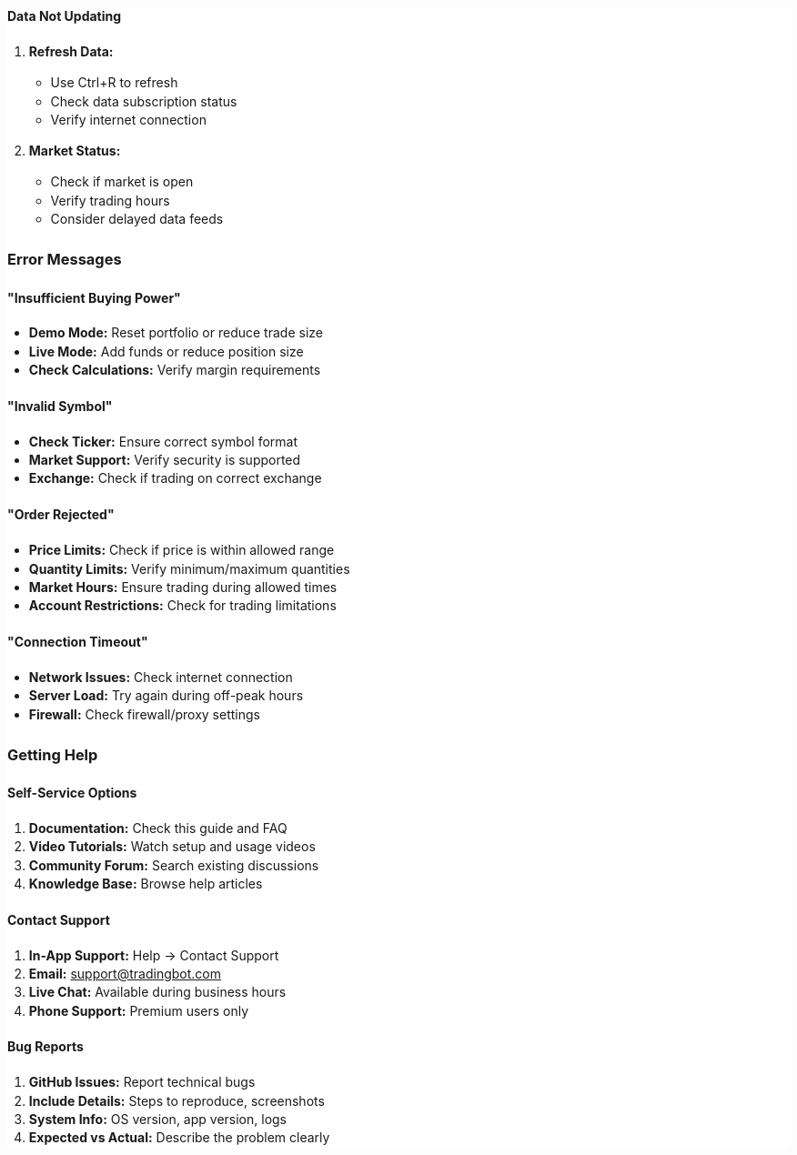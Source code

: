 #### Data Not Updating
1. **Refresh Data:**
   - Use Ctrl+R to refresh
   - Check data subscription status
   - Verify internet connection

2. **Market Status:**
   - Check if market is open
   - Verify trading hours
   - Consider delayed data feeds

### Error Messages

#### "Insufficient Buying Power"
- **Demo Mode:** Reset portfolio or reduce trade size
- **Live Mode:** Add funds or reduce position size
- **Check Calculations:** Verify margin requirements

#### "Invalid Symbol"
- **Check Ticker:** Ensure correct symbol format
- **Market Support:** Verify security is supported
- **Exchange:** Check if trading on correct exchange

#### "Order Rejected"
- **Price Limits:** Check if price is within allowed range
- **Quantity Limits:** Verify minimum/maximum quantities
- **Market Hours:** Ensure trading during allowed times
- **Account Restrictions:** Check for trading limitations

#### "Connection Timeout"
- **Network Issues:** Check internet connection
- **Server Load:** Try again during off-peak hours
- **Firewall:** Check firewall/proxy settings

### Getting Help

#### Self-Service Options
1. **Documentation:** Check this guide and FAQ
2. **Video Tutorials:** Watch setup and usage videos
3. **Community Forum:** Search existing discussions
4. **Knowledge Base:** Browse help articles

#### Contact Support
1. **In-App Support:** Help → Contact Support
2. **Email:** support@tradingbot.com
3. **Live Chat:** Available during business hours
4. **Phone Support:** Premium users only

#### Bug Reports
1. **GitHub Issues:** Report technical bugs
2. **Include Details:** Steps to reproduce, screenshots
3. **System Info:** OS version, app version, logs
4. **Expected vs Actual:** Describe the problem clearly
